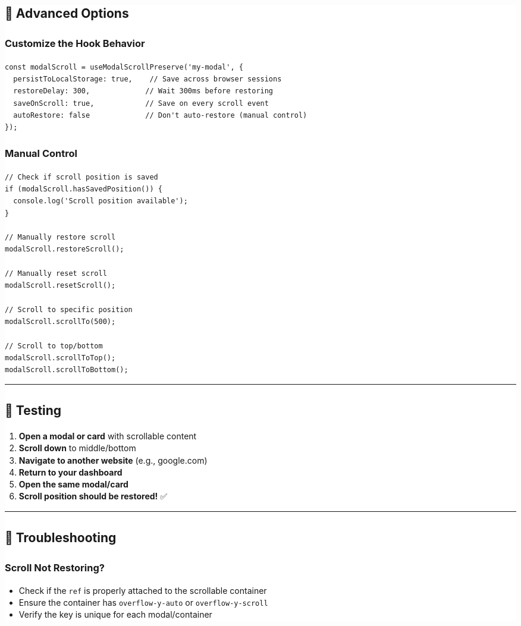 ## 🔧 Advanced Options

### Customize the Hook Behavior

```tsx
const modalScroll = useModalScrollPreserve('my-modal', {
  persistToLocalStorage: true,    // Save across browser sessions
  restoreDelay: 300,             // Wait 300ms before restoring
  saveOnScroll: true,            // Save on every scroll event
  autoRestore: false             // Don't auto-restore (manual control)
});
```

### Manual Control

```tsx
// Check if scroll position is saved
if (modalScroll.hasSavedPosition()) {
  console.log('Scroll position available');
}

// Manually restore scroll
modalScroll.restoreScroll();

// Manually reset scroll
modalScroll.resetScroll();

// Scroll to specific position
modalScroll.scrollTo(500);

// Scroll to top/bottom
modalScroll.scrollToTop();
modalScroll.scrollToBottom();
```

---

## 🧪 Testing

1. **Open a modal or card** with scrollable content
2. **Scroll down** to middle/bottom
3. **Navigate to another website** (e.g., google.com)
4. **Return to your dashboard**
5. **Open the same modal/card**
6. **Scroll position should be restored!** ✅

---

## 🚨 Troubleshooting

### Scroll Not Restoring?
- Check if the `ref` is properly attached to the scrollable container
- Ensure the container has `overflow-y-auto` or `overflow-y-scroll`
- Verify the key is unique for each modal/container
